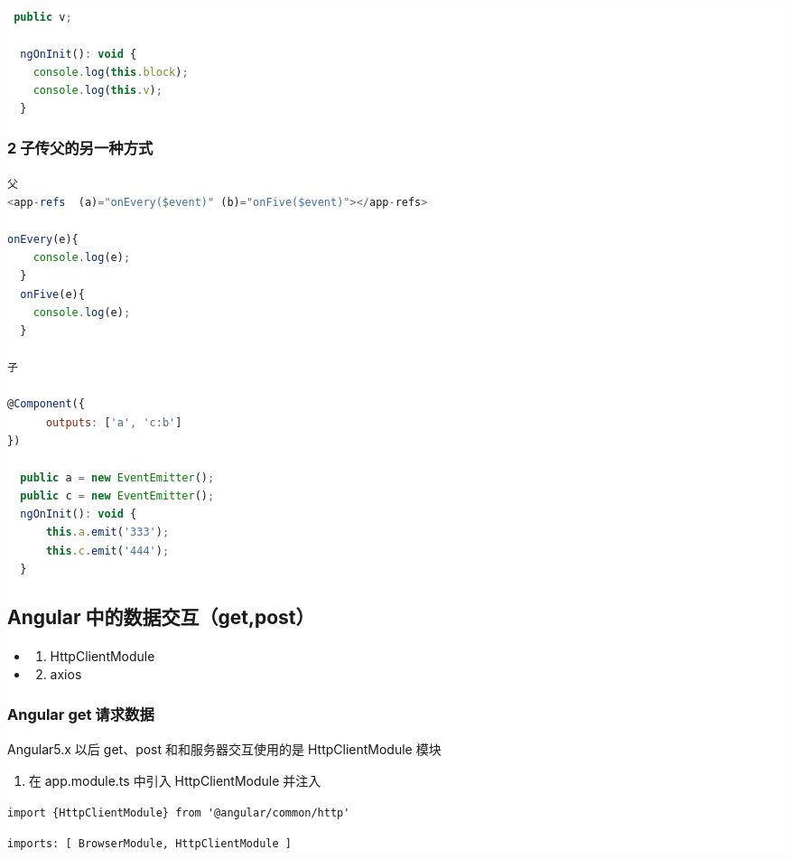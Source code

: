 ```javascript
 public v;

  ngOnInit(): void {
    console.log(this.block);
    console.log(this.v);
  }

```

### 2 子传父的另一种方式

```javascript
父
<app-refs  (a)="onEvery($event)" (b)="onFive($event)"></app-refs>

onEvery(e){
    console.log(e);
  }
  onFive(e){
    console.log(e);
  }
  
子

@Component({
      outputs: ['a', 'c:b']
})

  public a = new EventEmitter();
  public c = new EventEmitter();
  ngOnInit(): void {
      this.a.emit('333');
      this.c.emit('444');
  }
```



## Angular 中的数据交互（get,post）


* 1. HttpClientModule
* 2. axios


### Angular get 请求数据

Angular5.x 以后 get、post 和和服务器交互使用的是 HttpClientModule 模块

1. 在 app.module.ts 中引入 HttpClientModule 并注入

`import {HttpClientModule} from '@angular/common/http'`

`imports: [ BrowserModule, HttpClientModule ]`
